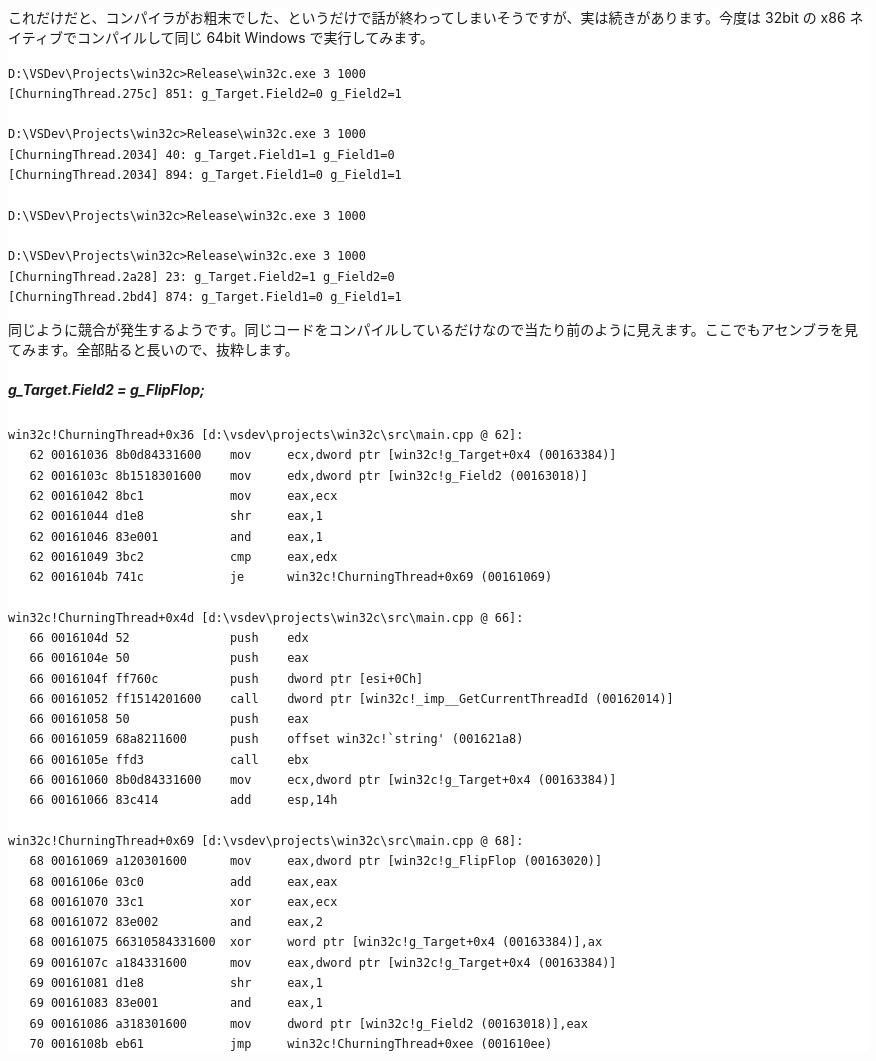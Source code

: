  
これだけだと、コンパイラがお粗末でした、というだけで話が終わってしまいそうですが、実は続きがあります。今度は 32bit の x86 ネイティブでコンパイルして同じ 64bit Windows で実行してみます。

 
```
D:\VSDev\Projects\win32c>Release\win32c.exe 3 1000 
[ChurningThread.275c] 851: g_Target.Field2=0 g_Field2=1

D:\VSDev\Projects\win32c>Release\win32c.exe 3 1000 
[ChurningThread.2034] 40: g_Target.Field1=1 g_Field1=0 
[ChurningThread.2034] 894: g_Target.Field1=0 g_Field1=1

D:\VSDev\Projects\win32c>Release\win32c.exe 3 1000

D:\VSDev\Projects\win32c>Release\win32c.exe 3 1000 
[ChurningThread.2a28] 23: g_Target.Field2=1 g_Field2=0 
[ChurningThread.2bd4] 874: g_Target.Field1=0 g_Field1=1
```
 
同じように競合が発生するようです。同じコードをコンパイルしているだけなので当たり前のように見えます。ここでもアセンブラを見てみます。全部貼ると長いので、抜粋します。

 
##### g_Target.Field2 = g_FlipFlop;

 
```
win32c!ChurningThread+0x36 [d:\vsdev\projects\win32c\src\main.cpp @ 62]: 
   62 00161036 8b0d84331600    mov     ecx,dword ptr [win32c!g_Target+0x4 (00163384)]  
   62 0016103c 8b1518301600    mov     edx,dword ptr [win32c!g_Field2 (00163018)] 
   62 00161042 8bc1            mov     eax,ecx 
   62 00161044 d1e8            shr     eax,1 
   62 00161046 83e001          and     eax,1 
   62 00161049 3bc2            cmp     eax,edx 
   62 0016104b 741c            je      win32c!ChurningThread+0x69 (00161069)

win32c!ChurningThread+0x4d [d:\vsdev\projects\win32c\src\main.cpp @ 66]: 
   66 0016104d 52              push    edx 
   66 0016104e 50              push    eax 
   66 0016104f ff760c          push    dword ptr [esi+0Ch] 
   66 00161052 ff1514201600    call    dword ptr [win32c!_imp__GetCurrentThreadId (00162014)] 
   66 00161058 50              push    eax 
   66 00161059 68a8211600      push    offset win32c!`string' (001621a8) 
   66 0016105e ffd3            call    ebx 
   66 00161060 8b0d84331600    mov     ecx,dword ptr [win32c!g_Target+0x4 (00163384)]  
   66 00161066 83c414          add     esp,14h

win32c!ChurningThread+0x69 [d:\vsdev\projects\win32c\src\main.cpp @ 68]: 
   68 00161069 a120301600      mov     eax,dword ptr [win32c!g_FlipFlop (00163020)] 
   68 0016106e 03c0            add     eax,eax 
   68 00161070 33c1            xor     eax,ecx 
   68 00161072 83e002          and     eax,2 
   68 00161075 66310584331600  xor     word ptr [win32c!g_Target+0x4 (00163384)],ax 
   69 0016107c a184331600      mov     eax,dword ptr [win32c!g_Target+0x4 (00163384)] 
   69 00161081 d1e8            shr     eax,1 
   69 00161083 83e001          and     eax,1 
   69 00161086 a318301600      mov     dword ptr [win32c!g_Field2 (00163018)],eax 
   70 0016108b eb61            jmp     win32c!ChurningThread+0xee (001610ee) 
```
 